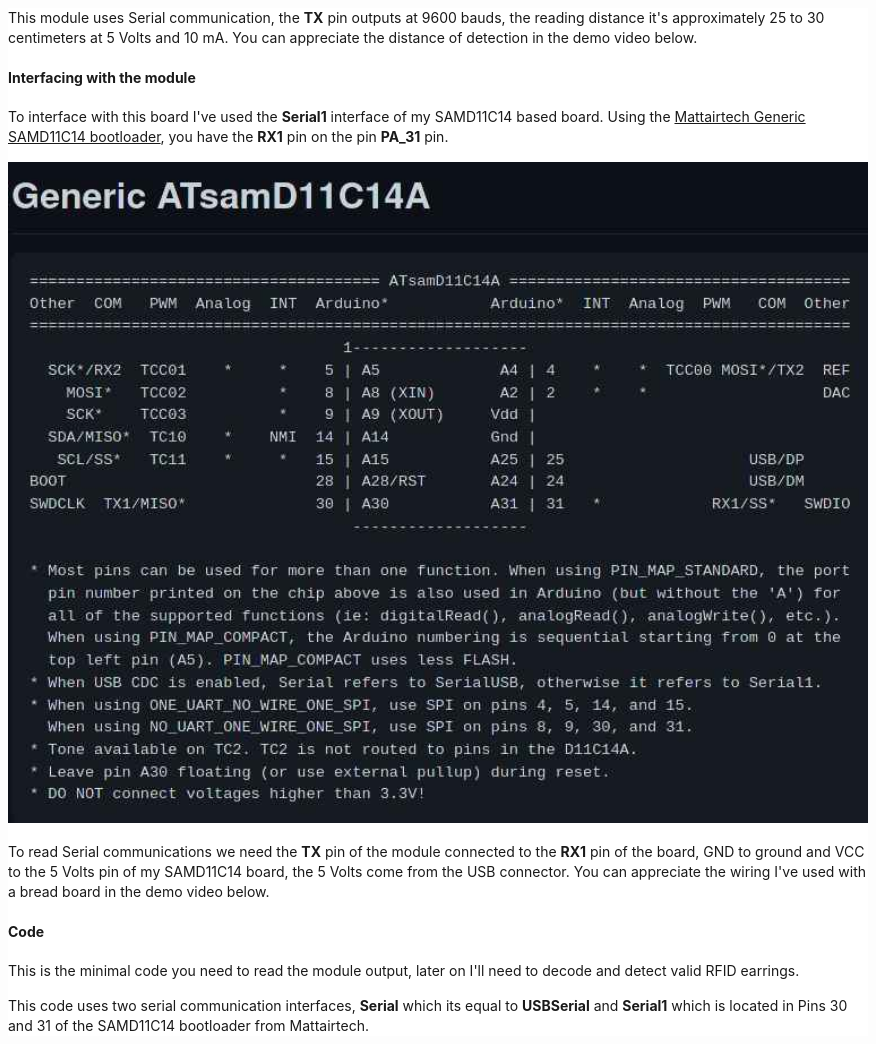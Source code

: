 This module uses Serial communication, the **TX** pin outputs at 9600 bauds, the reading distance it's approximately 25 to 30 centimeters at 5 Volts and 10 mA. You can appreciate the distance of detection in the demo video below.



#### Interfacing with the module

To interface with this board I've used the **Serial1** interface of my SAMD11C14 based board. Using the [Mattairtech Generic SAMD11C14 bootloader](https://github.com/mattairtech/ArduinoCore-samd/tree/master/variants/Generic_D11C14A), you have the **RX1** pin on the pin **PA_31** pin.

<img src="../../images/week11/rfid_02.jpg" alt="rfid_02" width=100%/>

To read Serial communications we need the **TX** pin of the module connected to the **RX1** pin of the board, GND to ground and VCC to the 5 Volts pin of my SAMD11C14 board, the 5 Volts come from the USB connector. You can appreciate the wiring I've used with a bread board in the demo video below.



#### Code

This is the minimal code you need to read the module output, later on I'll need to decode and detect valid RFID earrings.

This code uses two serial communication interfaces, **Serial** which its equal to **USBSerial** and **Serial1** which is located in Pins 30 and 31 of the SAMD11C14 bootloader from Mattairtech.
